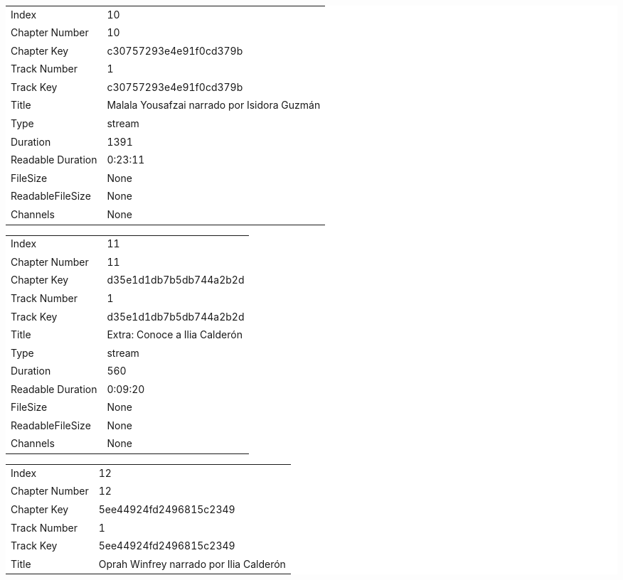 |  |  |
| - | - |
| Index | 10 |
| Chapter Number | 10 |
| Chapter Key | c30757293e4e91f0cd379b |
| Track Number | 1 |
| Track Key | c30757293e4e91f0cd379b |
| Title | Malala Yousafzai narrado por Isidora Guzmán |
| Type | stream |
| Duration | 1391 |
| Readable Duration | 0:23:11 |
| FileSize | None |
| ReadableFileSize | None |
| Channels | None |

|  |  |
| - | - |
| Index | 11 |
| Chapter Number | 11 |
| Chapter Key | d35e1d1db7b5db744a2b2d |
| Track Number | 1 |
| Track Key | d35e1d1db7b5db744a2b2d |
| Title | Extra: Conoce a Ilia Calderón |
| Type | stream |
| Duration | 560 |
| Readable Duration | 0:09:20 |
| FileSize | None |
| ReadableFileSize | None |
| Channels | None |

|  |  |
| - | - |
| Index | 12 |
| Chapter Number | 12 |
| Chapter Key | 5ee44924fd2496815c2349 |
| Track Number | 1 |
| Track Key | 5ee44924fd2496815c2349 |
| Title | Oprah Winfrey narrado por Ilia Calderón |